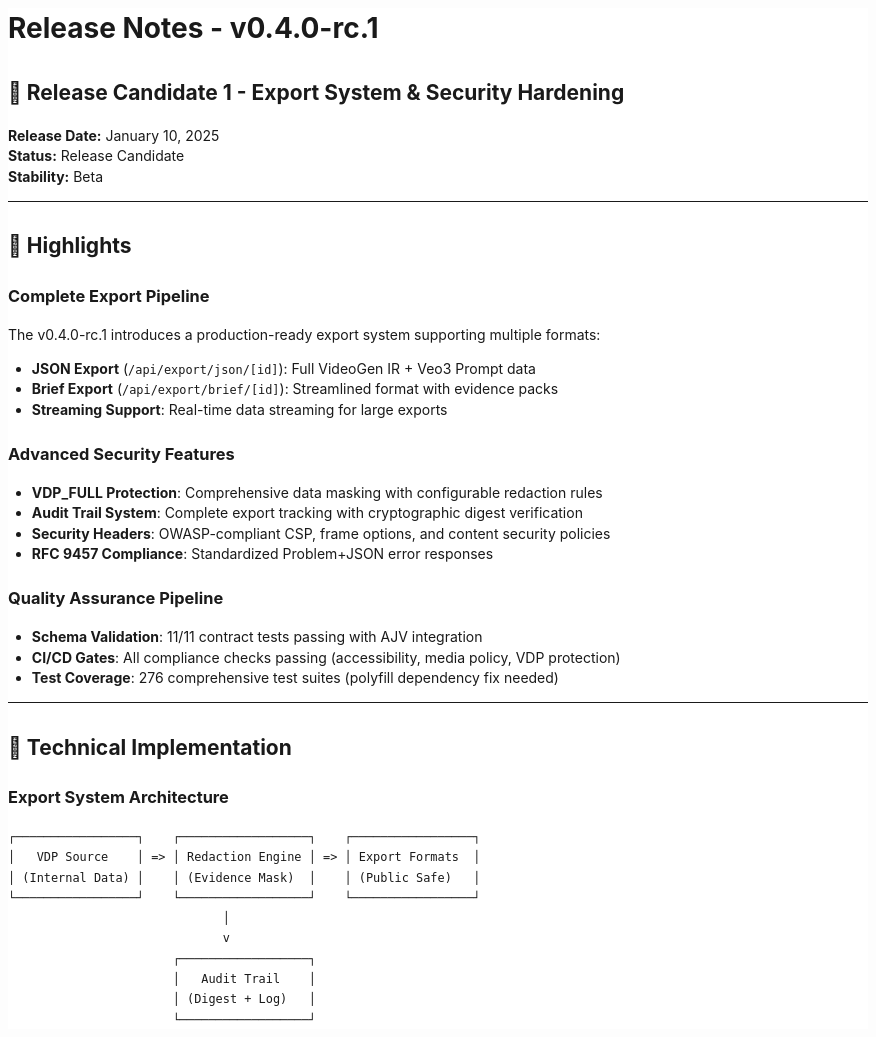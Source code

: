 # Release Notes - v0.4.0-rc.1

## 🎯 Release Candidate 1 - Export System & Security Hardening

**Release Date:** January 10, 2025  
**Status:** Release Candidate  
**Stability:** Beta

---

## 🚀 Highlights

### Complete Export Pipeline
The v0.4.0-rc.1 introduces a production-ready export system supporting multiple formats:
- **JSON Export** (`/api/export/json/[id]`): Full VideoGen IR + Veo3 Prompt data
- **Brief Export** (`/api/export/brief/[id]`): Streamlined format with evidence packs
- **Streaming Support**: Real-time data streaming for large exports

### Advanced Security Features
- **VDP_FULL Protection**: Comprehensive data masking with configurable redaction rules
- **Audit Trail System**: Complete export tracking with cryptographic digest verification
- **Security Headers**: OWASP-compliant CSP, frame options, and content security policies
- **RFC 9457 Compliance**: Standardized Problem+JSON error responses

### Quality Assurance Pipeline
- **Schema Validation**: 11/11 contract tests passing with AJV integration
- **CI/CD Gates**: All compliance checks passing (accessibility, media policy, VDP protection)
- **Test Coverage**: 276 comprehensive test suites (polyfill dependency fix needed)

---

## 🔧 Technical Implementation

### Export System Architecture
```
┌─────────────────┐    ┌──────────────────┐    ┌─────────────────┐
│   VDP Source    │ => │ Redaction Engine │ => │ Export Formats  │
│ (Internal Data) │    │ (Evidence Mask)  │    │ (Public Safe)   │ 
└─────────────────┘    └──────────────────┘    └─────────────────┘
                              │
                              v
                       ┌──────────────────┐
                       │   Audit Trail    │
                       │ (Digest + Log)   │
                       └──────────────────┘
```
